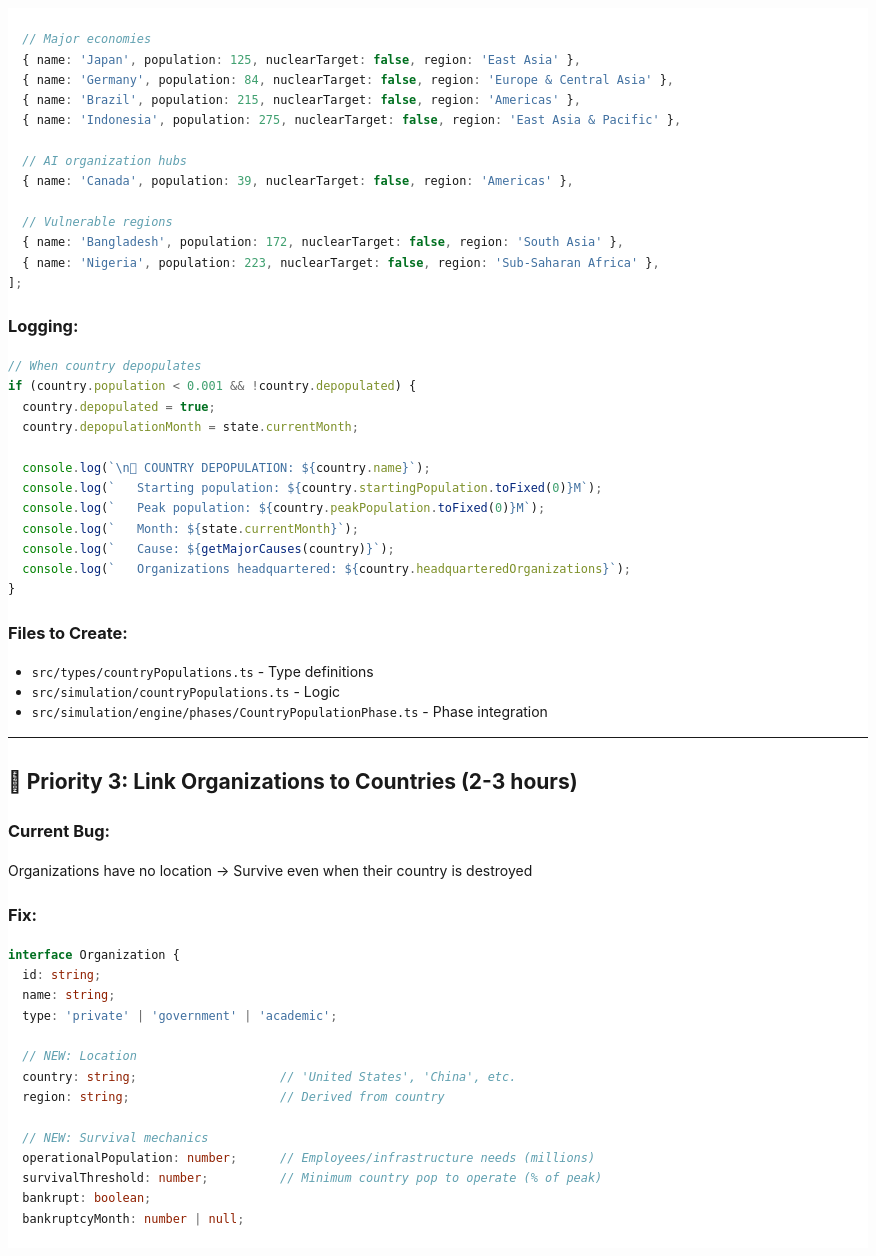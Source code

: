 ```typescript
  
  // Major economies
  { name: 'Japan', population: 125, nuclearTarget: false, region: 'East Asia' },
  { name: 'Germany', population: 84, nuclearTarget: false, region: 'Europe & Central Asia' },
  { name: 'Brazil', population: 215, nuclearTarget: false, region: 'Americas' },
  { name: 'Indonesia', population: 275, nuclearTarget: false, region: 'East Asia & Pacific' },
  
  // AI organization hubs
  { name: 'Canada', population: 39, nuclearTarget: false, region: 'Americas' },
  
  // Vulnerable regions
  { name: 'Bangladesh', population: 172, nuclearTarget: false, region: 'South Asia' },
  { name: 'Nigeria', population: 223, nuclearTarget: false, region: 'Sub-Saharan Africa' },
];
```

### Logging:
```typescript
// When country depopulates
if (country.population < 0.001 && !country.depopulated) {
  country.depopulated = true;
  country.depopulationMonth = state.currentMonth;
  
  console.log(`\n🚨 COUNTRY DEPOPULATION: ${country.name}`);
  console.log(`   Starting population: ${country.startingPopulation.toFixed(0)}M`);
  console.log(`   Peak population: ${country.peakPopulation.toFixed(0)}M`);
  console.log(`   Month: ${state.currentMonth}`);
  console.log(`   Cause: ${getMajorCauses(country)}`);
  console.log(`   Organizations headquartered: ${country.headquarteredOrganizations}`);
}
```

### Files to Create:
- `src/types/countryPopulations.ts` - Type definitions
- `src/simulation/countryPopulations.ts` - Logic
- `src/simulation/engine/phases/CountryPopulationPhase.ts` - Phase integration

---

## 🏢 **Priority 3: Link Organizations to Countries (2-3 hours)**

### Current Bug:
Organizations have no location → Survive even when their country is destroyed

### Fix:

```typescript
interface Organization {
  id: string;
  name: string;
  type: 'private' | 'government' | 'academic';
  
  // NEW: Location
  country: string;                    // 'United States', 'China', etc.
  region: string;                     // Derived from country
  
  // NEW: Survival mechanics
  operationalPopulation: number;      // Employees/infrastructure needs (millions)
  survivalThreshold: number;          // Minimum country pop to operate (% of peak)
  bankrupt: boolean;
  bankruptcyMonth: number | null;
  
```